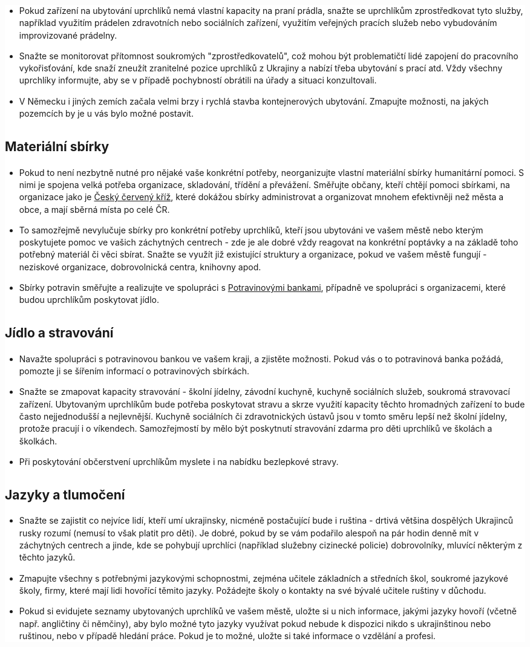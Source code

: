 - Pokud zařízení na ubytování uprchlíků nemá vlastní kapacity na praní prádla, snažte se uprchlíkům zprostředkovat tyto služby, například využitím prádelen zdravotních nebo sociálních zařízení, využitím veřejných pracích služeb nebo vybudováním improvizované prádelny.

- Snažte se monitorovat přítomnost soukromých "zprostředkovatelů", což mohou být problematičtí lidé zapojení do pracovního vykořisťování, kde snaží zneužít zranitelné pozice uprchlíků z Ukrajiny a nabízí třeba ubytování s prací atd. Vždy všechny uprchlíky informujte, aby se v případě pochybností obrátili na úřady a situaci konzultovali.

- V Německu i jiných zemích začala velmi brzy i rychlá stavba kontejnerových ubytování. Zmapujte možnosti, na jakých pozemcích by je u vás bylo možné postavit. 

## Materiální sbírky

- Pokud to není nezbytně nutné pro nějaké vaše konkrétní potřeby, neorganizujte vlastní materiální sbírky humanitární pomoci. S nimi je spojena velká potřeba organizace, skladování, třídění a převážení. Směřujte občany, kteří chtějí pomoci sbírkami, na organizace jako je [Český červený kříž](https://www.cervenykriz.eu/), které dokážou sbírky administrovat a organizovat mnohem efektivněji než města a obce, a mají sběrná místa po celé ČR. 

- To samozřejmě nevylučuje sbírky pro konkrétní potřeby uprchlíků, kteří jsou ubytováni ve vašem městě nebo kterým poskytujete pomoc ve vašich záchytných centrech - zde je ale dobré vždy reagovat na konkrétní poptávky a na základě toho potřebný materiál či věci sbírat. Snažte se využít již existující struktury a organizace, pokud ve vašem městě fungují - neziskové organizace, dobrovolnická centra, knihovny apod. 

- Sbírky potravin směřujte a realizujte ve spolupráci s [Potravinovými bankami](https://www.potravinovebanky.cz/), případně ve spolupráci s organizacemi, které budou uprchlíkům poskytovat jídlo. 

## Jídlo a stravování

- Navažte spolupráci s potravinovou bankou ve vašem kraji, a zjistěte možnosti. Pokud vás o to potravinová banka požádá, pomozte ji se šířením informací o potravinových sbírkách.

- Snažte se zmapovat kapacity stravování - školní jídelny, závodní kuchyně, kuchyně sociálních služeb, soukromá stravovací zařízení. Ubytovaným uprchlíkům bude potřeba poskytovat stravu a skrze využití kapacity těchto hromadných zařízení to bude často nejjednodušší a nejlevnější. Kuchyně sociálních či zdravotnických ústavů jsou v tomto směru lepší než školní jídelny, protože pracují i o víkendech. Samozřejmostí by mělo být poskytnutí stravování zdarma pro děti uprchlíků ve školách a školkách.

- Při poskytování občerstvení uprchlíkům myslete i na nabídku bezlepkové stravy.

## Jazyky a tlumočení

- Snažte se zajistit co nejvíce lidí, kteří umí ukrajinsky, nicméně postačující bude i ruština - drtivá většina dospělých Ukrajinců rusky rozumí (nemusí to však platit pro děti). Je dobré, pokud by se vám podařilo alespoň na pár hodin denně mít v záchytných centrech a jinde, kde se pohybují uprchlíci (například služebny cizinecké policie) dobrovolníky, mluvící některým z těchto jazyků. 

- Zmapujte všechny s potřebnými jazykovými schopnostmi, zejména učitele základních a středních škol, soukromé jazykové školy, firmy, které mají lidi hovořící těmito jazyky. Požádejte školy o kontakty na své bývalé učitele ruštiny v důchodu.

- Pokud si evidujete seznamy ubytovaných uprchlíků ve vašem městě, uložte si u nich informace, jakými jazyky hovoří (včetně např. angličtiny či němčiny), aby bylo možné tyto jazyky využívat pokud nebude k dispozici nikdo s ukrajinštinou nebo ruštinou, nebo v případě hledání práce. Pokud je to možné, uložte si také informace o vzdělání a profesi.
